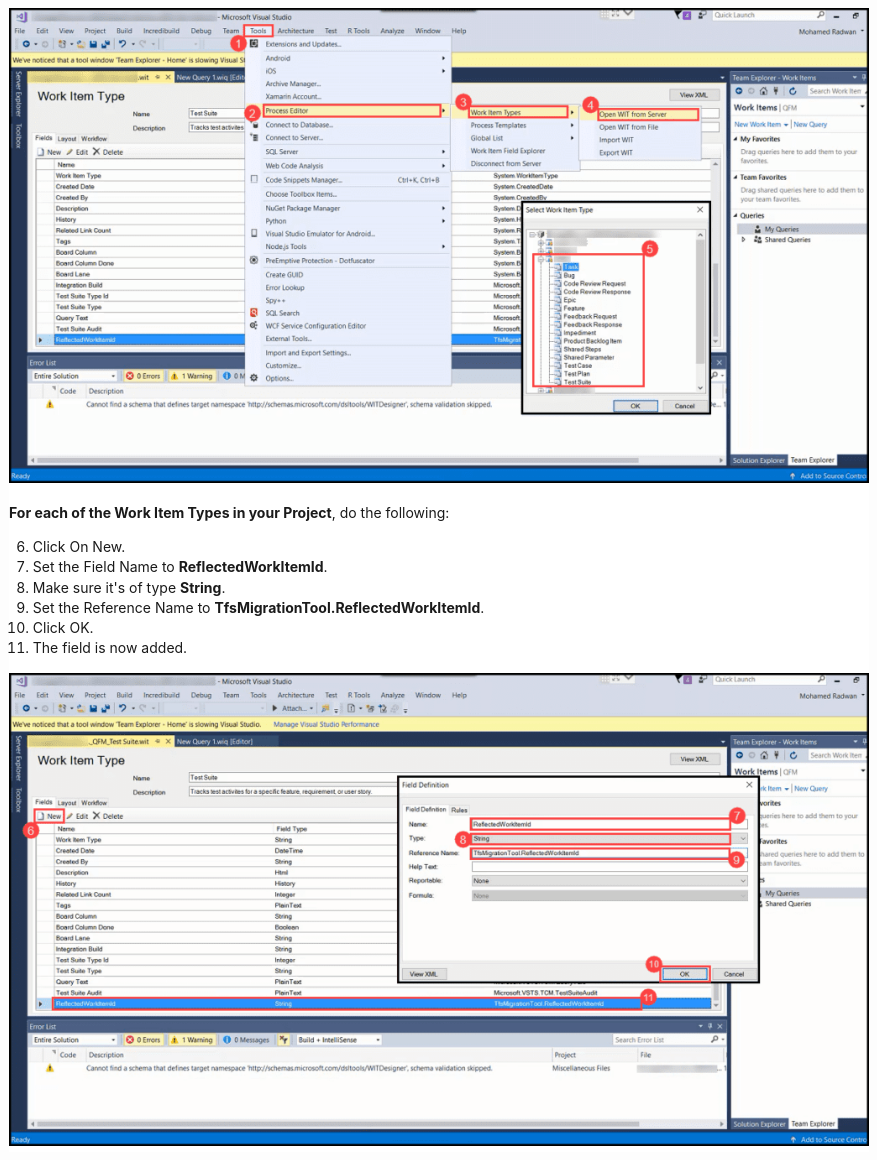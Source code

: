 ![VSTS_Sync_Mig_Update_TFS_Fields](/assets/img/2017/09/VSTS_Sync_Mig_Update_TFS_Fields-1-1024x566.png)

**For each of the Work Item Types in your Project**, do the following:

6. Click On New.
7. Set the Field Name to **ReflectedWorkItemId**.
8. Make sure it's of type **String**.
9. Set the Reference Name to **TfsMigrationTool.ReflectedWorkItemId**.
10. Click OK.
11. The field is now added.

![VSTS_Sync_Mig_Update_TFS_Fields_2](/assets/img/2017/09/VSTS_Sync_Mig_Update_TFS_Fields_2-1-1024x564.png)

